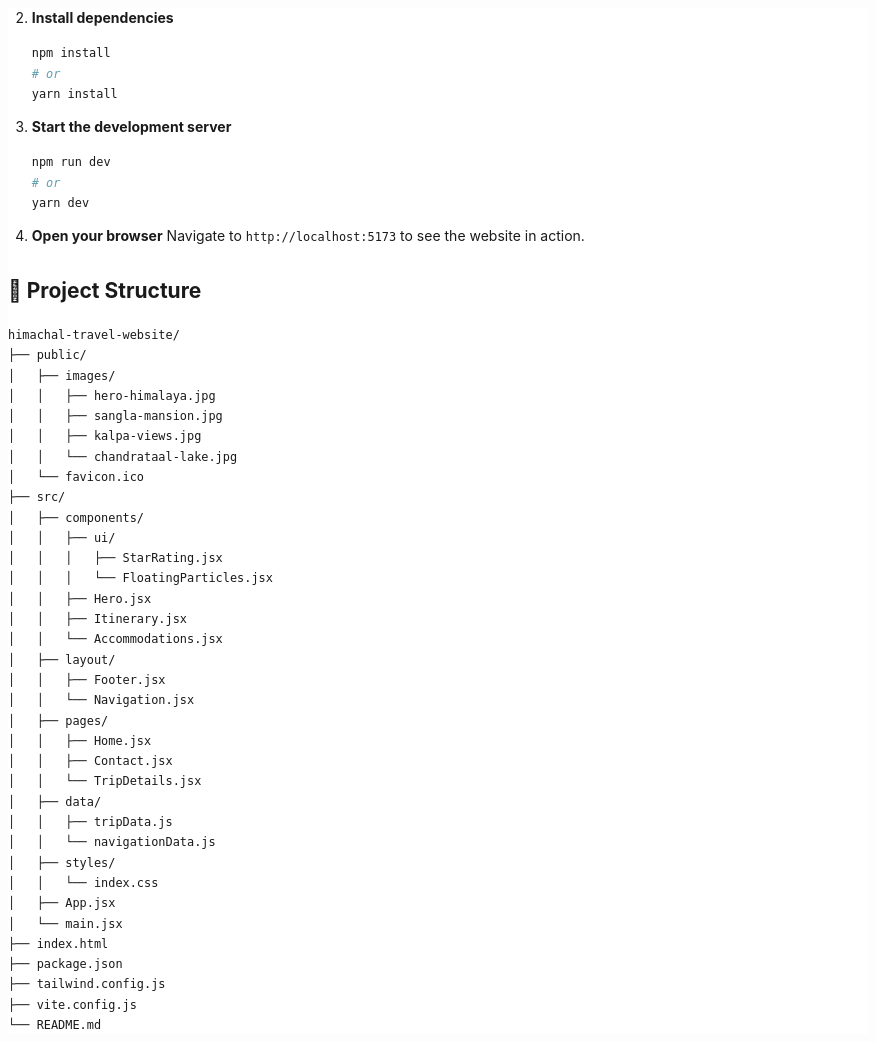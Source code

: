 2. **Install dependencies**
   ```bash
   npm install
   # or
   yarn install
   ```

3. **Start the development server**
   ```bash
   npm run dev
   # or
   yarn dev
   ```

4. **Open your browser**
   Navigate to `http://localhost:5173` to see the website in action.

## 📁 Project Structure

```
himachal-travel-website/
├── public/
│   ├── images/
│   │   ├── hero-himalaya.jpg
│   │   ├── sangla-mansion.jpg
│   │   ├── kalpa-views.jpg
│   │   └── chandrataal-lake.jpg
│   └── favicon.ico
├── src/
│   ├── components/
│   │   ├── ui/
│   │   │   ├── StarRating.jsx
│   │   │   └── FloatingParticles.jsx
│   │   ├── Hero.jsx
│   │   ├── Itinerary.jsx
│   │   └── Accommodations.jsx
│   ├── layout/
│   │   ├── Footer.jsx
│   │   └── Navigation.jsx
│   ├── pages/
│   │   ├── Home.jsx
│   │   ├── Contact.jsx
│   │   └── TripDetails.jsx
│   ├── data/
│   │   ├── tripData.js
│   │   └── navigationData.js
│   ├── styles/
│   │   └── index.css
│   ├── App.jsx
│   └── main.jsx
├── index.html
├── package.json
├── tailwind.config.js
├── vite.config.js
└── README.md
```
